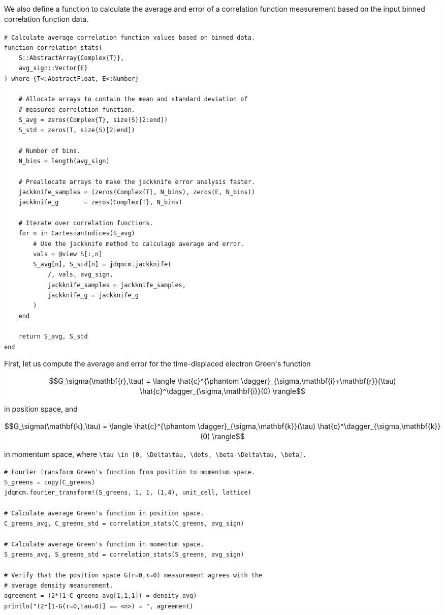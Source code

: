 We also define a function to calculate the average and error of a correlation function
measurement based on the input binned correlation function data.

````@example square_hubbard
# Calculate average correlation function values based on binned data.
function correlation_stats(
    S::AbstractArray{Complex{T}},
    avg_sign::Vector{E}
) where {T<:AbstractFloat, E<:Number}

    # Allocate arrays to contain the mean and standard deviation of
    # measured correlation function.
    S_avg = zeros(Complex{T}, size(S)[2:end])
    S_std = zeros(T, size(S)[2:end])

    # Number of bins.
    N_bins = length(avg_sign)

    # Preallocate arrays to make the jackknife error analysis faster.
    jackknife_samples = (zeros(Complex{T}, N_bins), zeros(E, N_bins))
    jackknife_g       = zeros(Complex{T}, N_bins)

    # Iterate over correlation functions.
    for n in CartesianIndices(S_avg)
        # Use the jackknife method to calculage average and error.
        vals = @view S[:,n]
        S_avg[n], S_std[n] = jdqmcm.jackknife(
            /, vals, avg_sign,
            jackknife_samples = jackknife_samples,
            jackknife_g = jackknife_g
        )
    end

    return S_avg, S_std
end
````

First, let us compute the average and error for the time-displaced electron
Green's function
```math
G_\sigma(\mathbf{r},\tau) = \langle \hat{c}^{\phantom \dagger}_{\sigma,\mathbf{i}+\mathbf{r}}(\tau) \hat{c}^\dagger_{\sigma,\mathbf{i}}(0) \rangle
```
in position space, and
```math
G_\sigma(\mathbf{k},\tau) = \langle \hat{c}^{\phantom \dagger}_{\sigma,\mathbf{k}}(\tau) \hat{c}^\dagger_{\sigma,\mathbf{k}}(0) \rangle
```
in momentum space, where ``\tau \in [0, \Delta\tau, \dots, \beta-\Delta\tau, \beta].``

````@example square_hubbard
# Fourier transform Green's function from position to momentum space.
S_greens = copy(C_greens)
jdqmcm.fourier_transform!(S_greens, 1, 1, (1,4), unit_cell, lattice)

# Calculate average Green's function in position space.
C_greens_avg, C_greens_std = correlation_stats(C_greens, avg_sign)

# Calculate average Green's function in momentum space.
S_greens_avg, S_greens_std = correlation_stats(S_greens, avg_sign)

# Verify that the position space G(r=0,τ=0) measurement agrees with the
# average density measurement.
agreement = (2*(1-C_greens_avg[1,1,1]) ≈ density_avg)
println("(2*[1-G(r=0,tau=0)] == <n>) = ", agreement)
````
